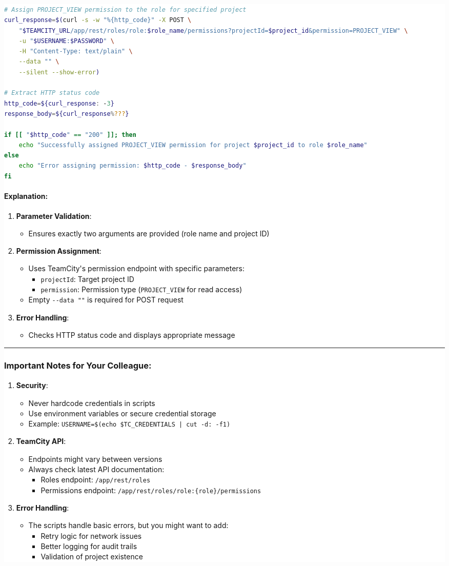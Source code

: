 ```bash
# Assign PROJECT_VIEW permission to the role for specified project
curl_response=$(curl -s -w "%{http_code}" -X POST \
    "$TEAMCITY_URL/app/rest/roles/role:$role_name/permissions?projectId=$project_id&permission=PROJECT_VIEW" \
    -u "$USERNAME:$PASSWORD" \
    -H "Content-Type: text/plain" \
    --data "" \
    --silent --show-error)

# Extract HTTP status code
http_code=${curl_response: -3}
response_body=${curl_response%???}

if [[ "$http_code" == "200" ]]; then
    echo "Successfully assigned PROJECT_VIEW permission for project $project_id to role $role_name"
else
    echo "Error assigning permission: $http_code - $response_body"
fi
```

#### Explanation:
1. **Parameter Validation**:
   - Ensures exactly two arguments are provided (role name and project ID)

2. **Permission Assignment**:
   - Uses TeamCity's permission endpoint with specific parameters:
     - `projectId`: Target project ID
     - `permission`: Permission type (`PROJECT_VIEW` for read access)
   - Empty `--data ""` is required for POST request

3. **Error Handling**:
   - Checks HTTP status code and displays appropriate message

---

### Important Notes for Your Colleague:

1. **Security**:
   - Never hardcode credentials in scripts
   - Use environment variables or secure credential storage
   - Example: `USERNAME=$(echo $TC_CREDENTIALS | cut -d: -f1)`

2. **TeamCity API**:
   - Endpoints might vary between versions
   - Always check latest API documentation:
     - Roles endpoint: `/app/rest/roles`
     - Permissions endpoint: `/app/rest/roles/role:{role}/permissions`

3. **Error Handling**:
   - The scripts handle basic errors, but you might want to add:
     - Retry logic for network issues
     - Better logging for audit trails
     - Validation of project existence

